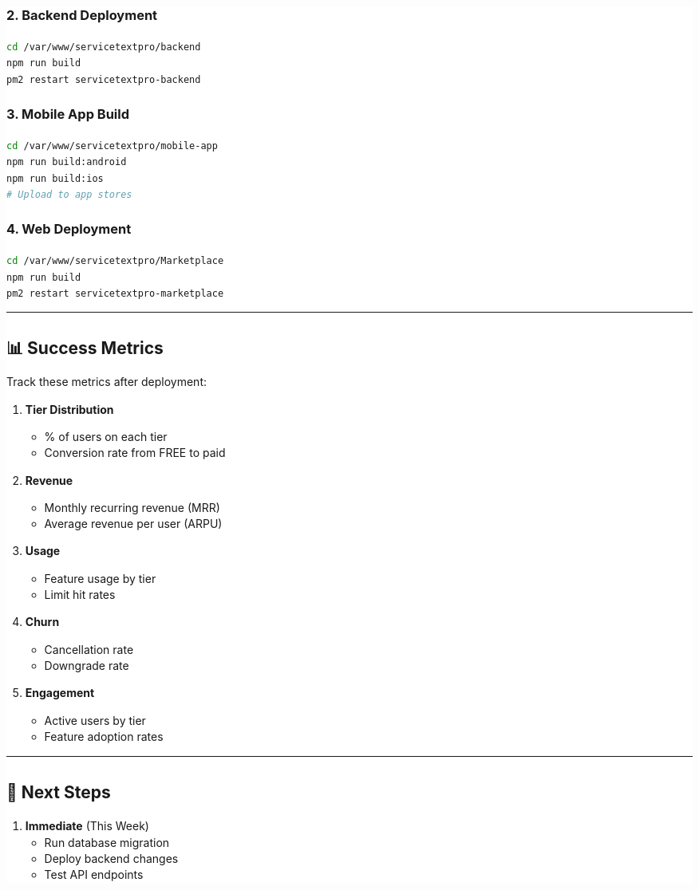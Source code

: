 ### 2. Backend Deployment
```bash
cd /var/www/servicetextpro/backend
npm run build
pm2 restart servicetextpro-backend
```

### 3. Mobile App Build
```bash
cd /var/www/servicetextpro/mobile-app
npm run build:android
npm run build:ios
# Upload to app stores
```

### 4. Web Deployment
```bash
cd /var/www/servicetextpro/Marketplace
npm run build
pm2 restart servicetextpro-marketplace
```

---

## 📊 Success Metrics

Track these metrics after deployment:

1. **Tier Distribution**
   - % of users on each tier
   - Conversion rate from FREE to paid

2. **Revenue**
   - Monthly recurring revenue (MRR)
   - Average revenue per user (ARPU)

3. **Usage**
   - Feature usage by tier
   - Limit hit rates

4. **Churn**
   - Cancellation rate
   - Downgrade rate

5. **Engagement**
   - Active users by tier
   - Feature adoption rates

---

## 🎯 Next Steps

1. **Immediate** (This Week)
   - Run database migration
   - Deploy backend changes
   - Test API endpoints
